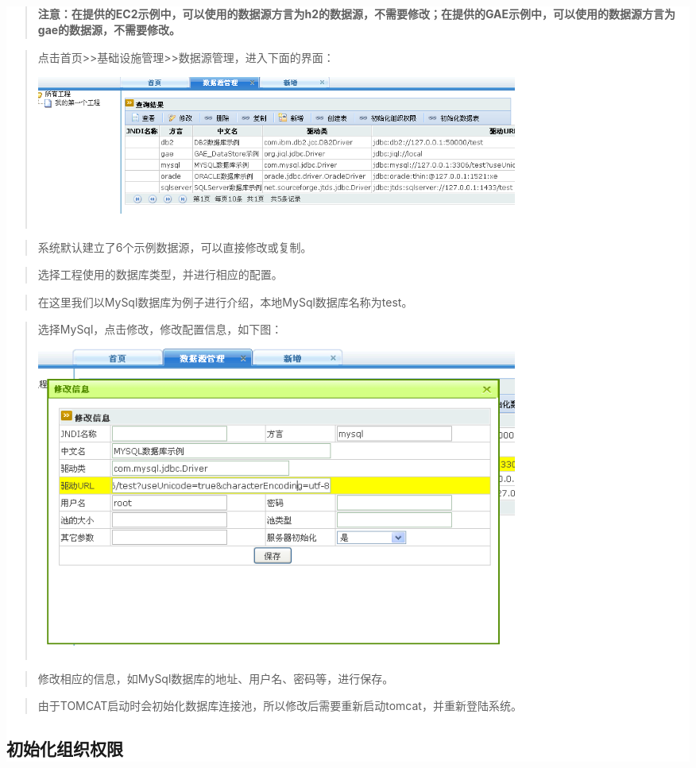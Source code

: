 > <b>注意：在提供的EC2示例中，可以使用的数据源方言为h2的数据源，不需要修改；在提供的GAE示例中，可以使用的数据源方言为gae的数据源，不需要修改。</b>

> 点击首页>>基础设施管理>>数据源管理，进入下面的界面：
> <img width='600' height='200' src='imgs/yiyi_db_list.png' />

> 系统默认建立了6个示例数据源，可以直接修改或复制。

> 选择工程使用的数据库类型，并进行相应的配置。

> 在这里我们以MySql数据库为例子进行介绍，本地MySql数据库名称为test。

> 选择MySql，点击修改，修改配置信息，如下图：
> <img width='600' height='400' src='imgs/yiyi_db_modify.png' />

> 修改相应的信息，如MySql数据库的地址、用户名、密码等，进行保存。

> 由于TOMCAT启动时会初始化数据库连接池，所以修改后需要重新启动tomcat，并重新登陆系统。


## 初始化组织权限 ##
